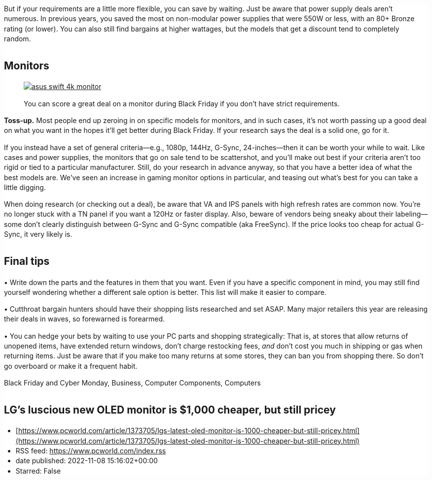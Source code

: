

<p>But if your requirements are a little more flexible, you can save by waiting. Just be aware that power supply deals aren&rsquo;t numerous. In previous years, you saved the most on non-modular power supplies that were 550W or less, with an 80+ Bronze rating (or lower). You can also still find bargains at higher wattages, but the models that get a discount tend to completely random.</p>



<h2 id="monitors">Monitors</h2>


<div class="extendedBlock-wrapper block-coreImage undefined"><figure class="wp-block-image"><a class="zoom" href="https://images.idgesg.net/images/article/2017/08/asus-swift-4k-monitor-100731365-orig.jpg" rel="nofollow"><img alt="asus swift 4k monitor" src="https://images.idgesg.net/images/article/2017/08/asus-swift-4k-monitor-100731365-large.jpg?auto=webp&amp;quality=85,70" /></a><figcaption><p>You can score a great deal on a monitor during Black Friday if you don&rsquo;t have strict requirements.</p>
</figcaption></figure></div>




<p><strong>Toss-up.</strong>&nbsp;Most people end up zeroing in on specific models for monitors, and in such cases, it&rsquo;s not worth passing up a good deal on what you want in the hopes it&rsquo;ll get better during Black Friday. If your research says the deal is a solid one, go for it.</p>



<p>If you instead have a set of general criteria&mdash;e.g., 1080p, 144Hz, G-Sync, 24-inches&mdash;then it can be worth your while to wait. Like cases and power supplies, the&nbsp;monitors that go on sale tend to be scattershot, and you&rsquo;ll make out best if your criteria aren&rsquo;t too rigid or tied to a particular manufacturer. Still, do your research in advance anyway, so that you have a better idea of what the best models are. We&rsquo;ve seen an increase in gaming monitor options in particular, and teasing out what&rsquo;s best for you can take a little digging.</p>



<p>When doing research (or checking out a deal), be aware that VA and IPS panels with high refresh rates are common now. You&rsquo;re no longer stuck with a TN panel if you want a 120Hz or faster display. Also, beware of vendors being sneaky about their labeling&mdash;some don&rsquo;t clearly distinguish between G-Sync and G-Sync compatible (aka FreeSync). If the price looks too cheap for actual G-Sync, it very likely is.</p>



<h2 id="final-tips">Final tips</h2>



<p>&bull; Write down the parts and the features in them that you want. Even if you have a specific component in mind, you may still find yourself wondering whether a different sale option is better. This list will make it easier to compare.</p>



<p>&bull; Cutthroat bargain hunters should have their shopping lists researched and set ASAP. Many major retailers this year are releasing their deals in waves, so forewarned is forearmed.</p>



<p>&bull; You can hedge your bets by waiting to use your PC parts and shopping strategically: That is, at stores that allow returns of unopened items, have extended return windows, don&rsquo;t charge restocking fees, <em>and</em> don&rsquo;t cost you much in shipping or gas when returning items. Just be aware that if you make too many returns at some stores, they can ban you from shopping there. So don&rsquo;t go overboard or make it a frequent habit.</p>
Black Friday and Cyber Monday, Business, Computer Components, Computers</div>

## LG’s luscious new OLED monitor is $1,000 cheaper, but still pricey
 - [https://www.pcworld.com/article/1373705/lgs-latest-oled-monitor-is-1000-cheaper-but-still-pricey.html](https://www.pcworld.com/article/1373705/lgs-latest-oled-monitor-is-1000-cheaper-but-still-pricey.html)
 - RSS feed: https://www.pcworld.com/index.rss
 - date published: 2022-11-08 15:16:02+00:00
 - Starred: False
